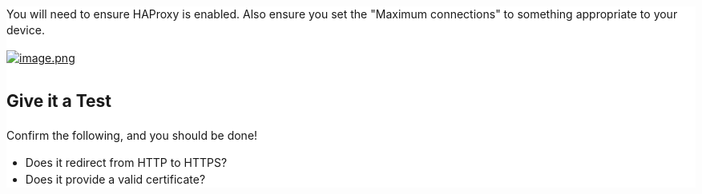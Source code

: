 You will need to ensure HAProxy is enabled. Also ensure you set the "Maximum connections" to something appropriate to your device.

[![image.png](https://caelandrayer.wiki/uploads/images/gallery/2025-04/scaled-1680-/4EGimage.png)](https://caelandrayer.wiki/uploads/images/gallery/2025-04/4EGimage.png)


## Give it a Test

Confirm the following, and you should be done!

- Does it redirect from HTTP to HTTPS?
- Does it provide a valid certificate?